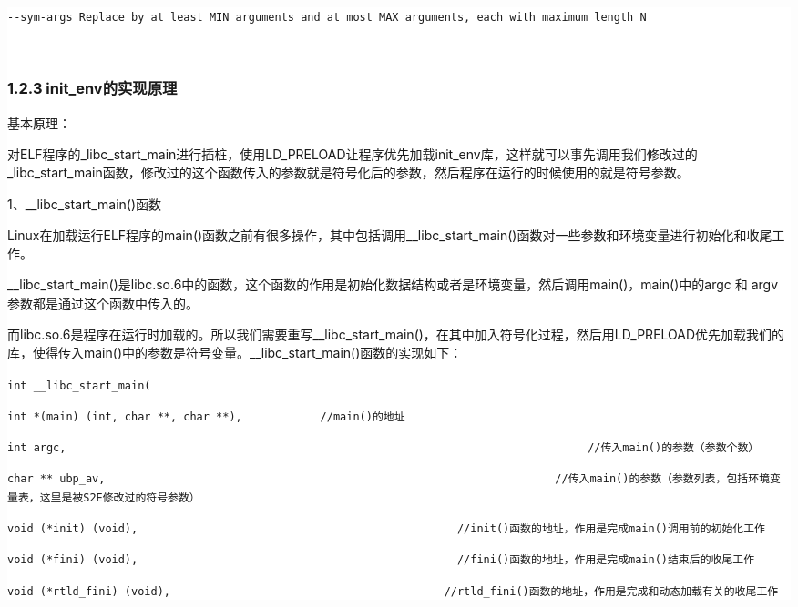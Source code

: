 ~~~~ {style="background:ivory;mso-layout-grid-align:none"}
--sym-args Replace by at least MIN arguments and at most MAX arguments, each with maximum length N 
~~~~

~~~~ {style="background:ivory;mso-layout-grid-align:none"}
 
~~~~

### 1.2.3  init\_env的实现原理

基本原理：

 

对ELF程序的\_libc\_start\_main进行插桩，使用LD\_PRELOAD让程序优先加载init\_env库，这样就可以事先调用我们修改过的\_libc\_start\_main函数，修改过的这个函数传入的参数就是符号化后的参数，然后程序在运行的时候使用的就是符号参数。

 

1、\_\_libc\_start\_main()函数

 

Linux在加载运行ELF程序的main()函数之前有很多操作，其中包括调用\_\_libc\_start\_main()函数对一些参数和环境变量进行初始化和收尾工作。

 

\_\_libc\_start\_main()是libc.so.6中的函数，这个函数的作用是初始化数据结构或者是环境变量，然后调用main()，main()中的argc
和 argv 参数都是通过这个函数中传入的。

 

而libc.so.6是程序在运行时加载的。所以我们需要重写\_\_libc\_start\_main()，在其中加入符号化过程，然后用LD\_PRELOAD优先加载我们的库，使得传入main()中的参数是符号变量。\_\_libc\_start\_main()函数的实现如下：

 

~~~~ {style="background:ivory;mso-layout-grid-align:none"}
int __libc_start_main(
~~~~

~~~~ {style="background:ivory;mso-layout-grid-align:none"}
int *(main) (int, char **, char **),            //main()的地址
~~~~

~~~~ {style="background:ivory;mso-layout-grid-align:none"}
int argc,                                                                                //传入main()的参数（参数个数）
~~~~

~~~~ {style="background:ivory;mso-layout-grid-align:none"}
char ** ubp_av,                                                                     //传入main()的参数（参数列表，包括环境变量表，这里是被S2E修改过的符号参数）
~~~~

~~~~ {style="background:ivory;mso-layout-grid-align:none"}
void (*init) (void),                                                 //init()函数的地址，作用是完成main()调用前的初始化工作
~~~~

~~~~ {style="background:ivory;mso-layout-grid-align:none"}
void (*fini) (void),                                                 //fini()函数的地址，作用是完成main()结束后的收尾工作
~~~~

~~~~ {style="background:ivory;mso-layout-grid-align:none"}
void (*rtld_fini) (void),                                          //rtld_fini()函数的地址，作用是完成和动态加载有关的收尾工作
~~~~
